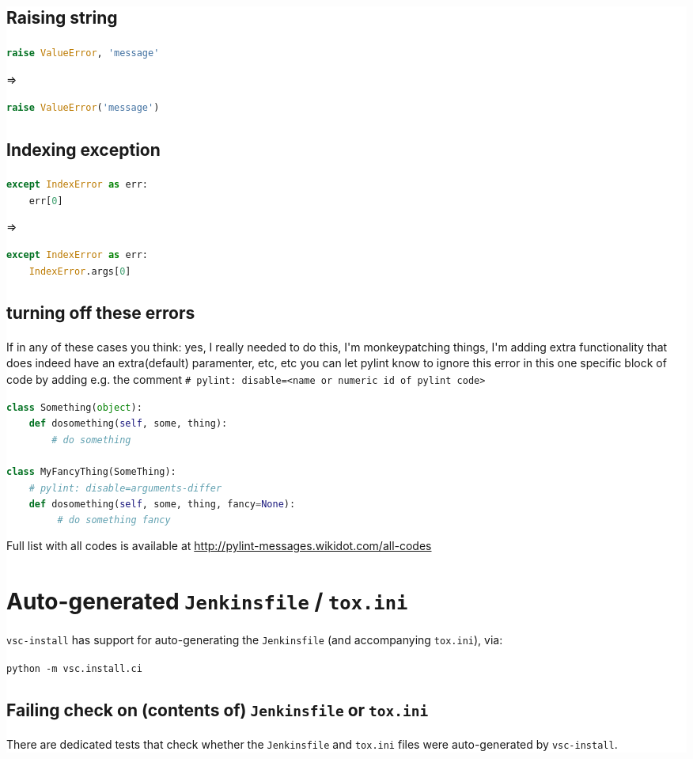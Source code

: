 ```python
```

Raising string
--------------
```python
raise ValueError, 'message'
```
=>
```python
raise ValueError('message')
```

Indexing exception
------------------
```python
except IndexError as err:
    err[0]
```
=>
```python
except IndexError as err:
    IndexError.args[0]
```

turning off these errors
-------------------------

If in any of these cases you think: yes, I really needed to do this,
I'm monkeypatching things, I'm adding extra functionality that does indeed have an extra(default) paramenter, etc, etc
you can let pylint know to ignore this error in this one specific block of code
by adding e.g. the comment `# pylint: disable=<name or numeric id of pylint code>`

```python
class Something(object):
    def dosomething(self, some, thing):
        # do something

class MyFancyThing(SomeThing):
    # pylint: disable=arguments-differ
    def dosomething(self, some, thing, fancy=None):
         # do something fancy
```

Full list with all codes is available at http://pylint-messages.wikidot.com/all-codes

Auto-generated `Jenkinsfile` / `tox.ini`
========================================

`vsc-install` has support for auto-generating the `Jenkinsfile` (and accompanying `tox.ini`), via:

    python -m vsc.install.ci

Failing check on (contents of) `Jenkinsfile` or `tox.ini`
---------------------------------------------------------

There are dedicated tests that check whether the `Jenkinsfile` and `tox.ini` files were auto-generated
by `vsc-install`.
